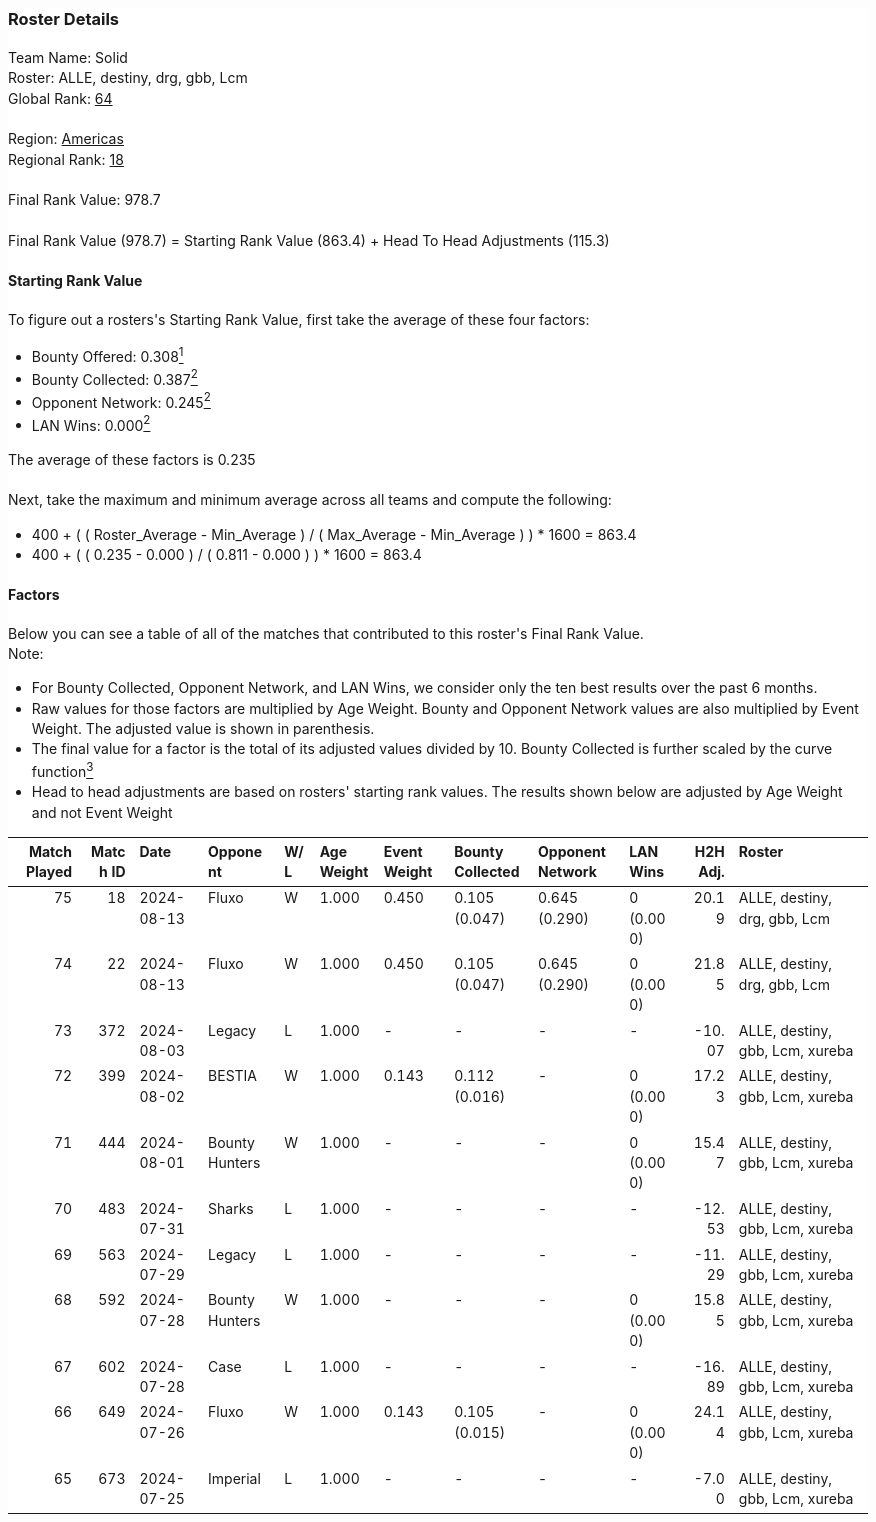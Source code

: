 ### Roster Details<br />
Team Name: Solid<br />
Roster: ALLE, destiny, drg, gbb, Lcm<br />
Global Rank: [64](../standings_global_2024_08_14.md)<br />
<br />
Region: [Americas]( ../standings_americas_2024_08_14.md)<br />
Regional Rank: [18]( ../standings_americas_2024_08_14.md)<br />
<br />
Final Rank Value:  978.7<br />
<br />
Final Rank Value (978.7) = Starting Rank Value (863.4) + Head To Head Adjustments (115.3)<br />

#### Starting Rank Value<br />
To figure out a rosters's Starting Rank Value, first take the average of these four factors:<br />
- Bounty Offered: 0.308[<sup>1</sup>](#table2)
- Bounty Collected: 0.387[<sup>2</sup>](#table1)
- Opponent Network: 0.245[<sup>2</sup>](#table1)
- LAN Wins: 0.000[<sup>2</sup>](#table1)

The average of these factors is 0.235<br />
<br />
Next, take the maximum and minimum average across all teams and compute the following:<br />
- 400 + ( ( Roster_Average - Min_Average ) / ( Max_Average - Min_Average ) ) * 1600 = 863.4
- 400 + ( ( 0.235 - 0.000 ) / ( 0.811 - 0.000 ) ) * 1600 = 863.4


#### Factors<br />
Below you can see a table of all of the matches that contributed to this roster's Final Rank Value.<br />
Note:<br />

- For Bounty Collected, Opponent Network, and LAN Wins, we consider only the ten best results over the past 6 months.
- Raw values for those factors are multiplied by Age Weight. Bounty and Opponent Network values are also multiplied by Event Weight. The adjusted value is shown in parenthesis.
- The final value for a factor is the total of its adjusted values divided by 10. Bounty Collected is further scaled by the curve function[<sup>3</sup>](#curveFunction)
- Head to head adjustments are based on rosters' starting rank values. The results shown below are adjusted by Age Weight and not Event Weight
<span id="table1"></span><br />


| Match Played | Match ID | Date       | Opponent          | W/L | Age Weight | Event Weight | Bounty Collected | Opponent Network | LAN Wins  | H2H Adj. | Roster                          |
| -: | -: | :- | :- | :- | :- | :- | :- | :- | :- | -: | :- |
|           75 |       18 | 2024-08-13 | Fluxo             | W   | 1.000      | 0.450        | 0.105 (0.047)    | 0.645 (0.290)    | 0 (0.000) |    20.19 | ALLE, destiny, drg, gbb, Lcm    |
|           74 |       22 | 2024-08-13 | Fluxo             | W   | 1.000      | 0.450        | 0.105 (0.047)    | 0.645 (0.290)    | 0 (0.000) |    21.85 | ALLE, destiny, drg, gbb, Lcm    |
|           73 |      372 | 2024-08-03 | Legacy            | L   | 1.000      | -            | -                | -                | -         |   -10.07 | ALLE, destiny, gbb, Lcm, xureba |
|           72 |      399 | 2024-08-02 | BESTIA            | W   | 1.000      | 0.143        | 0.112 (0.016)    | -                | 0 (0.000) |    17.23 | ALLE, destiny, gbb, Lcm, xureba |
|           71 |      444 | 2024-08-01 | Bounty Hunters    | W   | 1.000      | -            | -                | -                | 0 (0.000) |    15.47 | ALLE, destiny, gbb, Lcm, xureba |
|           70 |      483 | 2024-07-31 | Sharks            | L   | 1.000      | -            | -                | -                | -         |   -12.53 | ALLE, destiny, gbb, Lcm, xureba |
|           69 |      563 | 2024-07-29 | Legacy            | L   | 1.000      | -            | -                | -                | -         |   -11.29 | ALLE, destiny, gbb, Lcm, xureba |
|           68 |      592 | 2024-07-28 | Bounty Hunters    | W   | 1.000      | -            | -                | -                | 0 (0.000) |    15.85 | ALLE, destiny, gbb, Lcm, xureba |
|           67 |      602 | 2024-07-28 | Case              | L   | 1.000      | -            | -                | -                | -         |   -16.89 | ALLE, destiny, gbb, Lcm, xureba |
|           66 |      649 | 2024-07-26 | Fluxo             | W   | 1.000      | 0.143        | 0.105 (0.015)    | -                | 0 (0.000) |    24.14 | ALLE, destiny, gbb, Lcm, xureba |
|           65 |      673 | 2024-07-25 | Imperial          | L   | 1.000      | -            | -                | -                | -         |    -7.00 | ALLE, destiny, gbb, Lcm, xureba |